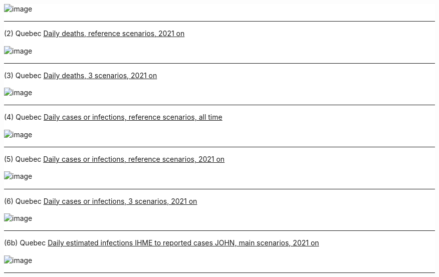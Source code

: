 ![image](https://user-images.githubusercontent.com/30849720/148280026-57a811c0-753b-41fa-9e69-392c21a777b6.png)
 
****

(2) Quebec [Daily deaths, reference scenarios, 2021 on](https://github.com/pourmalek/CovidVisualizedCountry/blob/main/20220104/output/merge/main/SUB2%2012bDayDeaMERGsub%202021%20Quebec%20-%20COVID-19%20daily%20deaths%2C%20Canada%2C%20Quebec%2C%20reference%20scenarios%2C%202021.pdf)

![image](https://user-images.githubusercontent.com/30849720/148280101-2d2756a2-f862-44d8-8aac-623f815a4273.png)
 
****

(3) Quebec [Daily deaths, 3 scenarios, 2021 on](https://github.com/pourmalek/CovidVisualizedCountry/blob/main/20220104/output/merge/main/SUB3%2014b1DayDeaMERGsub%202021%203%20scenarios%20Quebec%20-%20COVID-19%20daily%20deaths%2C%20Canada%2C%20Quebec%2C%203%20scenarios%2C%202021.pdf)

![image](https://user-images.githubusercontent.com/30849720/148280180-0372c09d-df76-4379-8840-d9e3df9f2ec0.png)
 
****

(4) Quebec [Daily cases or infections, reference scenarios, all time](https://github.com/pourmalek/CovidVisualizedCountry/blob/main/20220104/output/merge/main/SUB4%2031bDayCasMERGsub%20alltime%20Quebec%20-%20COVID-19%20daily%20cases%2C%20Canada%2C%20Quebec%2C%20reference%20scenarios.pdf)

![image](https://user-images.githubusercontent.com/30849720/148280271-7e103cc1-750c-4957-821f-45beca50f1d1.png)
 
****

(5) Quebec [Daily cases or infections, reference scenarios, 2021 on](https://github.com/pourmalek/CovidVisualizedCountry/blob/main/20220104/output/merge/main/SUB5%2032bDayCasMERGsub%202021%20Quebec%20-%20COVID-19%20daily%20cases%2C%20Canada%2C%20Quebec%2C%20reference%20scenarios%2C%202021.pdf)

![image](https://user-images.githubusercontent.com/30849720/148280361-b3148f05-cdd7-424d-b1b6-0ff12327a99f.png)
 
****

(6) Quebec [Daily cases or infections, 3 scenarios, 2021 on](https://github.com/pourmalek/CovidVisualizedCountry/blob/main/20220104/output/merge/main/SUB6%2034bDayCasMERGsub%202021%203scen%20Quebec%20-%20COVID-19%20daily%20cases%2C%20Canada%2C%20Quebec%2C%203%20scenarios%2C%202021%2C%20uncertainty.pdf)

![image](https://user-images.githubusercontent.com/30849720/148280455-682540ab-8111-4bf8-8790-9c68f83e37e8.png)
 
****

(6b) Quebec [Daily estimated infections IHME to reported cases JOHN, main scenarios, 2021 on](https://github.com/pourmalek/CovidVisualizedCountry/blob/main/20220104/output/merge/main/CAN4%20-%201%20daily%20estimated%20infections%20to%20reported%20cases%2C%20Canada%2C%20Quebec%2C%20reference%20scenarios.pdf)

![image](https://user-images.githubusercontent.com/30849720/148280557-b87546a4-90ea-4ee3-bc31-3d1bda02535c.png)
 
****
